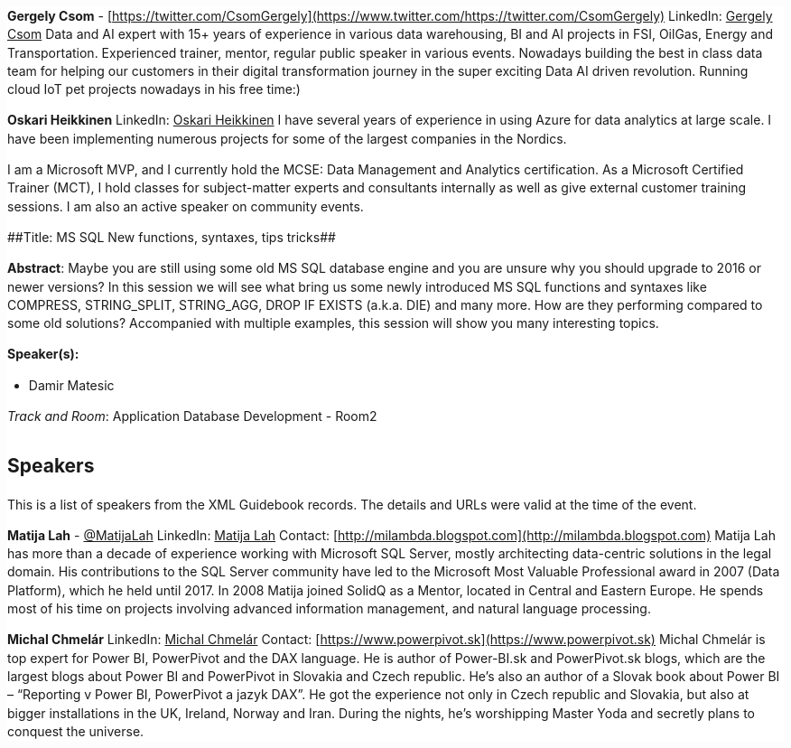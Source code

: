 **Gergely Csom**  - [https://twitter.com/CsomGergely](https://www.twitter.com/https://twitter.com/CsomGergely)
LinkedIn: [Gergely Csom](https://www.linkedin.com/in/gergely-csom-27171670/)
Data and AI expert with 15+ years of experience in various data warehousing, BI and AI projects in FSI, OilGas, Energy and Transportation. Experienced trainer, mentor, regular public speaker in various events. Nowadays building the best in class data team for helping our customers in their digital transformation journey in the super exciting Data  AI driven revolution. Running cloud  IoT pet projects nowadays in his free time:)
 
**Oskari Heikkinen** 
LinkedIn: [Oskari Heikkinen](https://www.linkedin.com/in/oskariheikkinen/)
I have several years of experience in using Azure for data analytics at large scale. I have been implementing numerous projects for some of the largest companies in the Nordics.

I am a Microsoft MVP, and I currently hold the MCSE: Data Management and Analytics certification. As a Microsoft Certified Trainer (MCT), I hold classes for subject-matter experts and consultants internally as well as give external customer training sessions. I am also an active speaker on community events.
 
 
 
 
##Title: MS SQL New functions, syntaxes, tips  tricks##
 
**Abstract**:
Maybe you are still using some old MS SQL database engine and you are unsure why you should upgrade to 2016 or newer versions? 
In this session we will see what bring us some newly introduced MS SQL functions and syntaxes like COMPRESS, STRING_SPLIT, STRING_AGG, DROP IF EXISTS (a.k.a. DIE) and many more. How are they performing compared to some old solutions? 
Accompanied with multiple examples, this session will show you many interesting topics.
 
**Speaker(s):**
- Damir Matesic
 
*Track and Room*: Application  Database Development - Room2
 
 
 
 
## <a name="#speakers"></a>Speakers
This is a list of speakers from the XML Guidebook records. The details and URLs were valid at the time of the event.
 
 
**Matija Lah**  - [@MatijaLah](https://www.twitter.com/@MatijaLah)
LinkedIn: [Matija Lah](http://si.linkedin.com/in/matijalah/)
Contact: [http://milambda.blogspot.com](http://milambda.blogspot.com)
Matija Lah has more than a decade of experience working with Microsoft SQL Server, mostly architecting data-centric solutions in the legal domain. His contributions to the SQL Server community have led to the Microsoft Most Valuable Professional award in 2007 (Data Platform), which he held until 2017. In 2008 Matija joined SolidQ as a Mentor, located in Central and Eastern Europe. He spends most of his time on projects involving advanced information management, and natural language processing.
 
**Michal Chmelár** 
LinkedIn: [Michal Chmelár](https://www.linkedin.com/in/michal-chmel%C3%A1r-74538620/)
Contact: [https://www.powerpivot.sk](https://www.powerpivot.sk)
Michal Chmelár is top expert for Power BI, PowerPivot and the DAX language. He is author of Power-BI.sk and PowerPivot.sk blogs, which are the largest blogs about Power BI and PowerPivot in Slovakia and Czech republic. He’s also an author of a Slovak book about Power BI – “Reporting v Power BI, PowerPivot a jazyk DAX”. He got the experience not only in Czech republic and Slovakia, but also at bigger installations in the UK, Ireland, Norway and Iran. During the nights, he’s worshipping Master Yoda and secretly plans to conquest the universe.
 